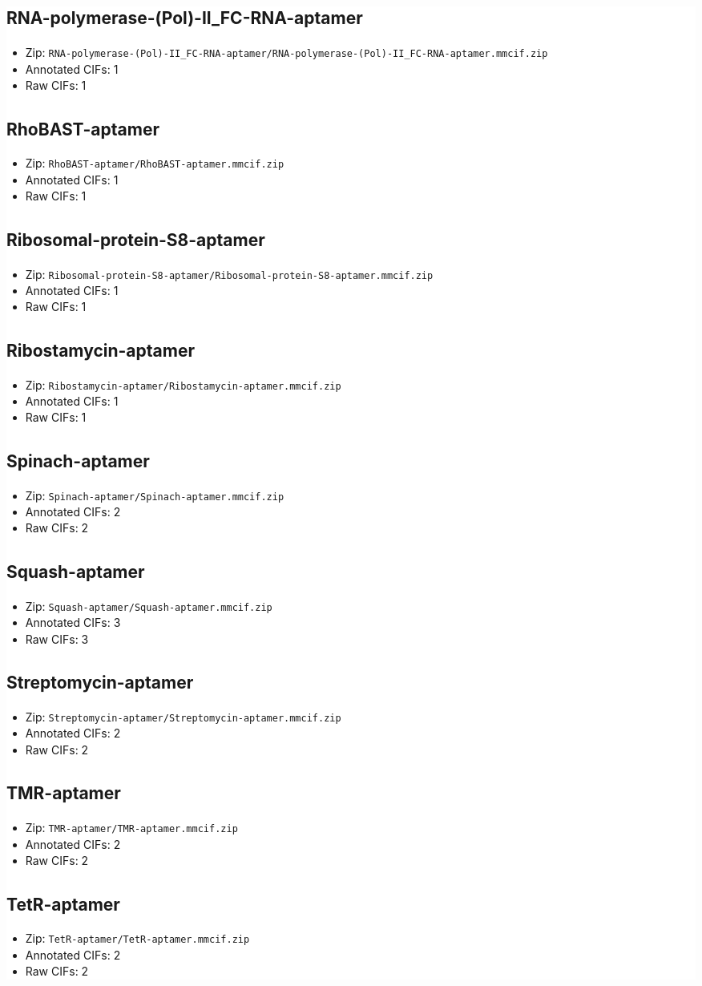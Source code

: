 ## RNA-polymerase-(Pol)-II_FC-RNA-aptamer
- Zip: `RNA-polymerase-(Pol)-II_FC-RNA-aptamer/RNA-polymerase-(Pol)-II_FC-RNA-aptamer.mmcif.zip`
- Annotated CIFs: 1
- Raw CIFs: 1

## RhoBAST-aptamer
- Zip: `RhoBAST-aptamer/RhoBAST-aptamer.mmcif.zip`
- Annotated CIFs: 1
- Raw CIFs: 1

## Ribosomal-protein-S8-aptamer
- Zip: `Ribosomal-protein-S8-aptamer/Ribosomal-protein-S8-aptamer.mmcif.zip`
- Annotated CIFs: 1
- Raw CIFs: 1

## Ribostamycin-aptamer
- Zip: `Ribostamycin-aptamer/Ribostamycin-aptamer.mmcif.zip`
- Annotated CIFs: 1
- Raw CIFs: 1

## Spinach-aptamer
- Zip: `Spinach-aptamer/Spinach-aptamer.mmcif.zip`
- Annotated CIFs: 2
- Raw CIFs: 2

## Squash-aptamer
- Zip: `Squash-aptamer/Squash-aptamer.mmcif.zip`
- Annotated CIFs: 3
- Raw CIFs: 3

## Streptomycin-aptamer
- Zip: `Streptomycin-aptamer/Streptomycin-aptamer.mmcif.zip`
- Annotated CIFs: 2
- Raw CIFs: 2

## TMR-aptamer
- Zip: `TMR-aptamer/TMR-aptamer.mmcif.zip`
- Annotated CIFs: 2
- Raw CIFs: 2

## TetR-aptamer
- Zip: `TetR-aptamer/TetR-aptamer.mmcif.zip`
- Annotated CIFs: 2
- Raw CIFs: 2
